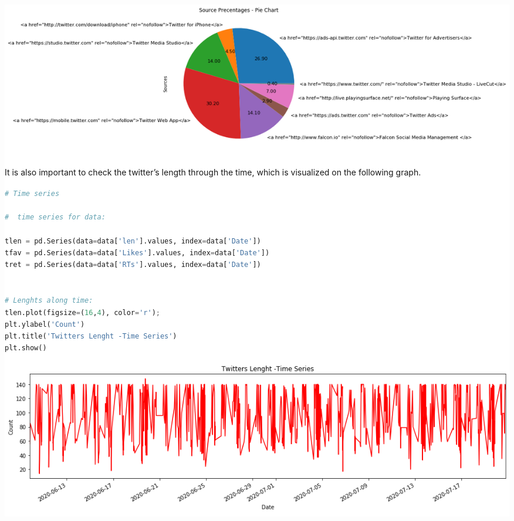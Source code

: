 

![TA1.png](https://github.com/CarlosCastill/carloscastill.github.io/blob/master/images/TwitAna/TA1.png)

It is also important to check the twitter’s length through the time, which is visualized on the following graph.


```python
# Time series

#  time series for data:

tlen = pd.Series(data=data['len'].values, index=data['Date'])
tfav = pd.Series(data=data['Likes'].values, index=data['Date'])
tret = pd.Series(data=data['RTs'].values, index=data['Date'])


# Lenghts along time:
tlen.plot(figsize=(16,4), color='r');
plt.ylabel('Count')
plt.title('Twitters Lenght -Time Series')
plt.show()
```


![TA2.png](https://github.com/CarlosCastill/carloscastill.github.io/blob/master/images/TwitAna/TA2.png)
